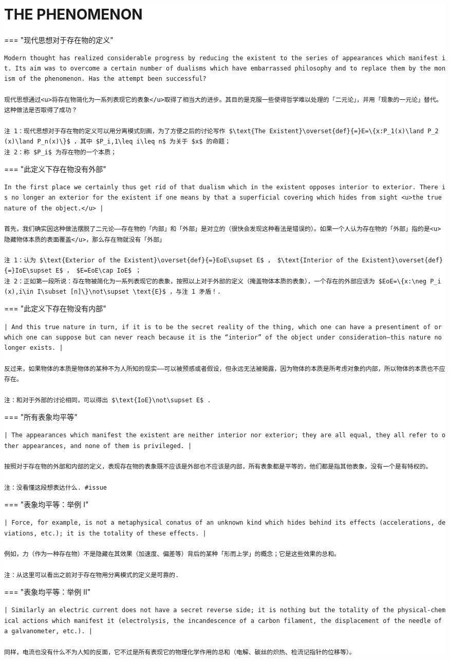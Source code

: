 # THE PHENOMENON

=== "现代思想对于存在物的定义"

    Modern thought has realized considerable progress by reducing the existent to the series of appearances which manifest it. Its aim was to overcome a certain number of dualisms which have embarrassed philosophy and to replace them by the monism of the phenomenon. Has the attempt been successful?
    
    现代思想通过<u>将存在物简化为一系列表现它的表象</u>取得了相当大的进步。其目的是克服一些使得哲学难以处理的「二元论」，并用「现象的一元论」替代。这种做法是否取得了成功？
    
    注 1：现代思想对于存在物的定义可以用分离模式刻画，为了方便之后的讨论写作 $\text{The Existent}\overset{def}{=}E=\{x:P_1(x)\land P_2(x)\land P_n(x)\}$ ，其中 $P_i,1\leq i\leq n$ 为关于 $x$ 的命题；
    注 2：称 $P_i$ 为存在物的一个本质；

=== "此定义下存在物没有外部"

    In the first place we certainly thus get rid of that dualism which in the existent opposes interior to exterior. There is no longer an exterior for the existent if one means by that a superficial covering which hides from sight <u>the true nature of the object.</u> |
    
    首先，我们确实因这种做法摆脱了二元论——存在物的「内部」和「外部」是对立的（很快会发现这种看法是错误的）。如果一个人认为存在物的「外部」指的是<u>隐藏物体本质的表面覆盖</u>，那么存在物就没有「外部」
    
    注 1：认为 $\text{Exterior of the Existent}\overset{def}{=}EoE\supset E$ ， $\text{Interior of the Existent}\overset{def}{=}IoE\supset E$ ， $E=EoE\cap IoE$ ；
    注 2：正如第一段所说：存在物被简化为一系列表现它的表象，按照以上对于外部的定义（掩盖物体本质的表象），一个存在的外部应该为 $EoE=\{x:\neg P_i(x),i\in I\subset [n]\}\not\supset \text{E}$ ，与注 1 矛盾！.

=== "此定义下存在物没有内部"

    | And this true nature in turn, if it is to be the secret reality of the thing, which one can have a presentiment of or which one can suppose but can never reach because it is the “interior” of the object under consideration—this nature no longer exists. |
    
    反过来，如果物体的本质是物体的某种不为人所知的现实——可以被预感或者假设，但永远无法被揭露，因为物体的本质是所考虑对象的内部，所以物体的本质也不应存在。
    
    注：和对于外部的讨论相同，可以得出 $\text{IoE}\not\supset E$ .

=== "所有表象均平等"

    | The appearances which manifest the existent are neither interior nor exterior; they are all equal, they all refer to other appearances, and none of them is privileged. |
    
    按照对于存在物的外部和内部的定义，表现存在物的表象既不应该是外部也不应该是内部，所有表象都是平等的，他们都是指其他表象，没有一个是有特权的。
    
    注：没看懂这段想表达什么. #issue 

=== "表象均平等：举例 I"

    | Force, for example, is not a metaphysical conatus of an unknown kind which hides behind its effects (accelerations, deviations, etc.); it is the totality of these effects. | 
    
    例如，力（作为一种存在物）不是隐藏在其效果（加速度、偏差等）背后的某种「形而上学」的概念；它是这些效果的总和。
    
    注：从这里可以看出之前对于存在物用分离模式的定义是可靠的.

=== "表象均平等：举例 II"

    | Similarly an electric current does not have a secret reverse side; it is nothing but the totality of the physical-chemical actions which manifest it (electrolysis, the incandescence of a carbon filament, the displacement of the needle of a galvanometer, etc.). | 
    
    同样，电流也没有什么不为人知的反面，它不过是所有表现它的物理化学作用的总和（电解、碳丝的炽热、检流记指针的位移等）。
    